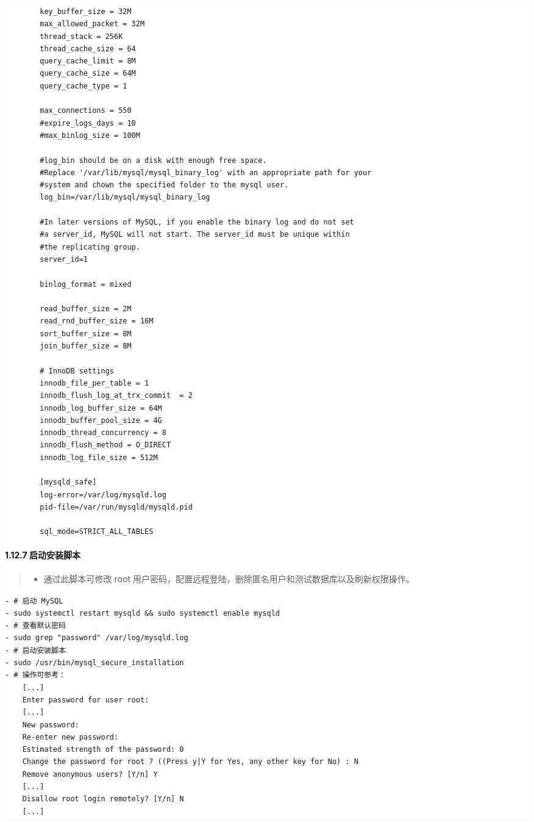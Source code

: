 			key_buffer_size = 32M
			max_allowed_packet = 32M
			thread_stack = 256K
			thread_cache_size = 64
			query_cache_limit = 8M
			query_cache_size = 64M
			query_cache_type = 1
			
			max_connections = 550
			#expire_logs_days = 10
			#max_binlog_size = 100M
			
			#log_bin should be on a disk with enough free space.
			#Replace '/var/lib/mysql/mysql_binary_log' with an appropriate path for your
			#system and chown the specified folder to the mysql user.
			log_bin=/var/lib/mysql/mysql_binary_log
			
			#In later versions of MySQL, if you enable the binary log and do not set
			#a server_id, MySQL will not start. The server_id must be unique within
			#the replicating group.
			server_id=1
			
			binlog_format = mixed
			
			read_buffer_size = 2M
			read_rnd_buffer_size = 16M
			sort_buffer_size = 8M
			join_buffer_size = 8M
			
			# InnoDB settings
			innodb_file_per_table = 1
			innodb_flush_log_at_trx_commit  = 2
			innodb_log_buffer_size = 64M
			innodb_buffer_pool_size = 4G
			innodb_thread_concurrency = 8
			innodb_flush_method = O_DIRECT
			innodb_log_file_size = 512M
			
			[mysqld_safe]
			log-error=/var/log/mysqld.log
			pid-file=/var/run/mysqld/mysqld.pid
			
			sql_mode=STRICT_ALL_TABLES
	

#### 1.12.7 启动安装脚本

> - 通过此脚本可修改 root 用户密码，配置远程登陆，删除匿名用户和测试数据库以及刷新权限操作。

	- # 启动 MySQL
	- sudo systemctl restart mysqld && sudo systemctl enable mysqld
	- # 查看默认密码
	- sudo grep "password" /var/log/mysqld.log
	- # 启动安装脚本
	- sudo /usr/bin/mysql_secure_installation
	- # 操作可参考：
		[...]
		Enter password for user root:
		[...]
		New password:
		Re-enter new password:
		Estimated strength of the password: 0 
		Change the password for root ? ((Press y|Y for Yes, any other key for No) : N
		Remove anonymous users? [Y/n] Y
		[...]
		Disallow root login remotely? [Y/n] N
		[...]